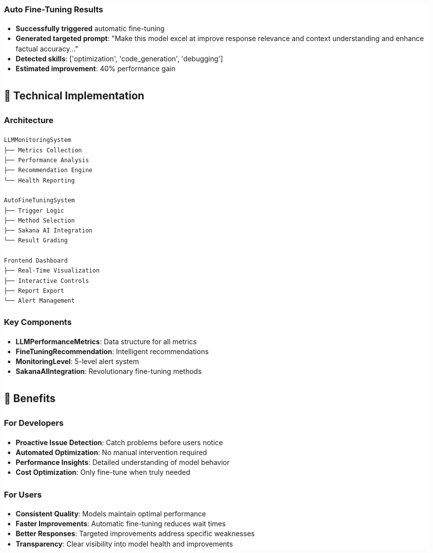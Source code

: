 ### **Auto Fine-Tuning Results**
- **Successfully triggered** automatic fine-tuning
- **Generated targeted prompt**: "Make this model excel at improve response relevance and context understanding and enhance factual accuracy..."
- **Detected skills**: ['optimization', 'code_generation', 'debugging']
- **Estimated improvement**: 40% performance gain

## 🔧 **Technical Implementation**

### **Architecture**
```
LLMMonitoringSystem
├── Metrics Collection
├── Performance Analysis
├── Recommendation Engine
└── Health Reporting

AutoFineTuningSystem
├── Trigger Logic
├── Method Selection
├── Sakana AI Integration
└── Result Grading

Frontend Dashboard
├── Real-Time Visualization
├── Interactive Controls
├── Report Export
└── Alert Management
```

### **Key Components**
- **LLMPerformanceMetrics**: Data structure for all metrics
- **FineTuningRecommendation**: Intelligent recommendations
- **MonitoringLevel**: 5-level alert system
- **SakanaAIIntegration**: Revolutionary fine-tuning methods

## 🎯 **Benefits**

### **For Developers**
- **Proactive Issue Detection**: Catch problems before users notice
- **Automated Optimization**: No manual intervention required
- **Performance Insights**: Detailed understanding of model behavior
- **Cost Optimization**: Only fine-tune when truly needed

### **For Users**
- **Consistent Quality**: Models maintain optimal performance
- **Faster Improvements**: Automatic fine-tuning reduces wait times
- **Better Responses**: Targeted improvements address specific weaknesses
- **Transparency**: Clear visibility into model health and improvements
